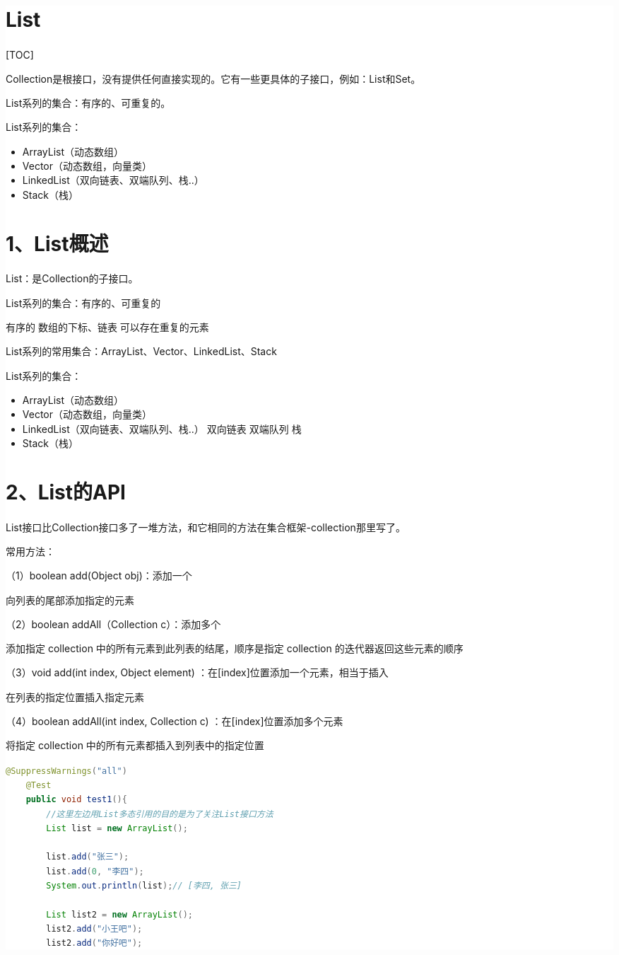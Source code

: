 



# List

[TOC]

Collection是根接口，没有提供任何直接实现的。它有一些更具体的子接口，例如：List和Set。

List系列的集合：有序的、可重复的。

List系列的集合：

* ArrayList（动态数组）
* Vector（动态数组，向量类）
* LinkedList（双向链表、双端队列、栈..）
* Stack（栈）

# 1、List概述

List：是Collection的子接口。

List系列的集合：有序的、可重复的

有序的  数组的下标、链表   可以存在重复的元素

List系列的常用集合：ArrayList、Vector、LinkedList、Stack

List系列的集合：

* ArrayList（动态数组）
* Vector（动态数组，向量类）
* LinkedList（双向链表、双端队列、栈..） 双向链表 双端队列 栈
* Stack（栈）

# 2、List的API

 List接口比Collection接口多了一堆方法，和它相同的方法在集合框架-collection那里写了。

常用方法：

（1）boolean add(Object obj)：添加一个

向列表的尾部添加指定的元素

（2）boolean addAll（Collection c）：添加多个

添加指定 collection 中的所有元素到此列表的结尾，顺序是指定 collection 的迭代器返回这些元素的顺序

（3）void add(int index, Object element) ：在[index]位置添加一个元素，相当于插入

在列表的指定位置插入指定元素

（4）boolean addAll(int index, Collection c) ：在[index]位置添加多个元素

将指定 collection 中的所有元素都插入到列表中的指定位置

```java
@SuppressWarnings("all")
	@Test
	public void test1(){
		//这里左边用List多态引用的目的是为了关注List接口方法
		List list = new ArrayList();

		list.add("张三");
		list.add(0, "李四");
		System.out.println(list);// [李四, 张三]

		List list2 = new ArrayList();
		list2.add("小王吧");
		list2.add("你好吧");
```